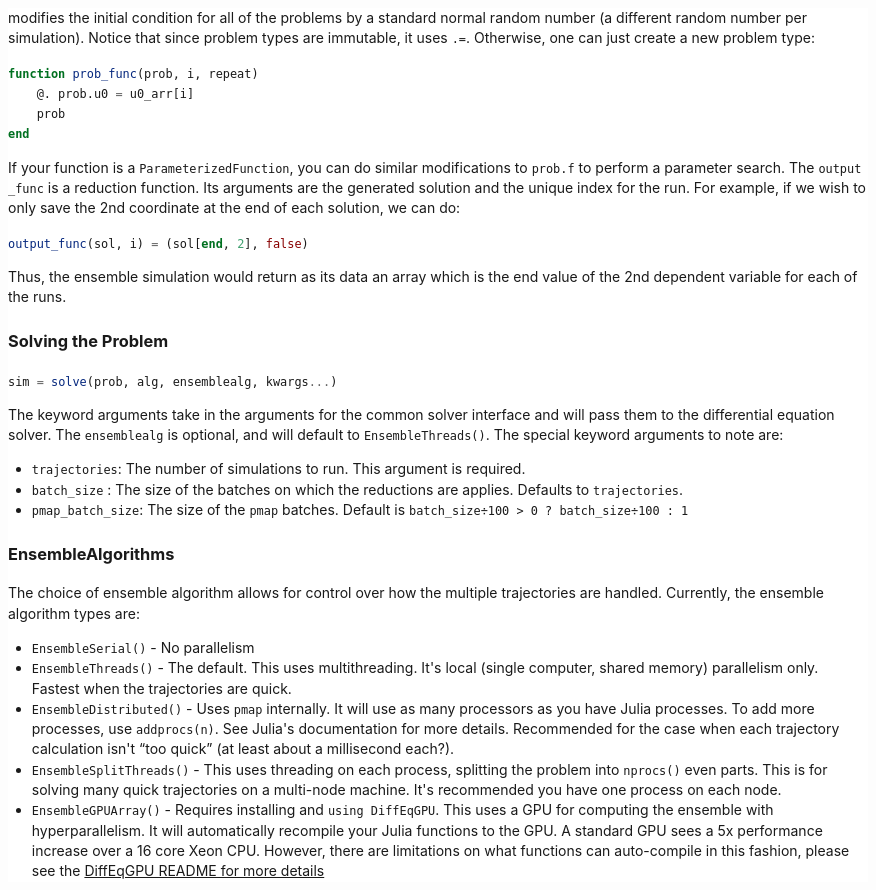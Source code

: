 modifies the initial condition for all of the problems by a standard normal
random number (a different random number per simulation). Notice that since
problem types are immutable, it uses `.=`. Otherwise, one can just create
a new problem type:

```julia
function prob_func(prob, i, repeat)
    @. prob.u0 = u0_arr[i]
    prob
end
```

If your function is a `ParameterizedFunction`,
you can do similar modifications to `prob.f` to perform a parameter search. The `output_func`
is a reduction function. Its arguments are the generated solution and the unique
index for the run. For example, if we wish to only save the 2nd coordinate
at the end of each solution, we can do:

```julia
output_func(sol, i) = (sol[end, 2], false)
```

Thus, the ensemble simulation would return as its data an array which is the
end value of the 2nd dependent variable for each of the runs.

### Solving the Problem

```julia
sim = solve(prob, alg, ensemblealg, kwargs...)
```

The keyword arguments take in the arguments for the common solver interface and will
pass them to the differential equation solver. The `ensemblealg` is optional, and will
default to `EnsembleThreads()`. The special keyword arguments to note are:

  - `trajectories`: The number of simulations to run. This argument is required.
  - `batch_size` : The size of the batches on which the reductions are applies. Defaults to `trajectories`.
  - `pmap_batch_size`: The size of the `pmap` batches. Default is
    `batch_size÷100 > 0 ? batch_size÷100 : 1`

### EnsembleAlgorithms

The choice of ensemble algorithm allows for control over how the multiple trajectories
are handled. Currently, the ensemble algorithm types are:

  - `EnsembleSerial()` - No parallelism
  - `EnsembleThreads()` - The default. This uses multithreading. It's local (single computer, shared memory)
    parallelism only. Fastest when the trajectories are quick.
  - `EnsembleDistributed()` - Uses `pmap` internally. It will use as many processors as you
    have Julia processes. To add more processes, use `addprocs(n)`. See Julia's
    documentation for more details. Recommended for the case when each trajectory
    calculation isn't “too quick” (at least about a millisecond each?).
  - `EnsembleSplitThreads()` - This uses threading on each process, splitting the problem
    into `nprocs()` even parts. This is for solving many quick trajectories on a
    multi-node machine. It's recommended you have one process on each node.
  - `EnsembleGPUArray()` - Requires installing and `using DiffEqGPU`. This uses a GPU for computing the ensemble
    with hyperparallelism. It will automatically recompile your Julia functions to the GPU. A standard GPU sees
    a 5x performance increase over a 16 core Xeon CPU. However, there are limitations on what functions can
    auto-compile in this fashion, please see the [DiffEqGPU README for more details](https://github.com/SciML/DiffEqGPU.jl)
